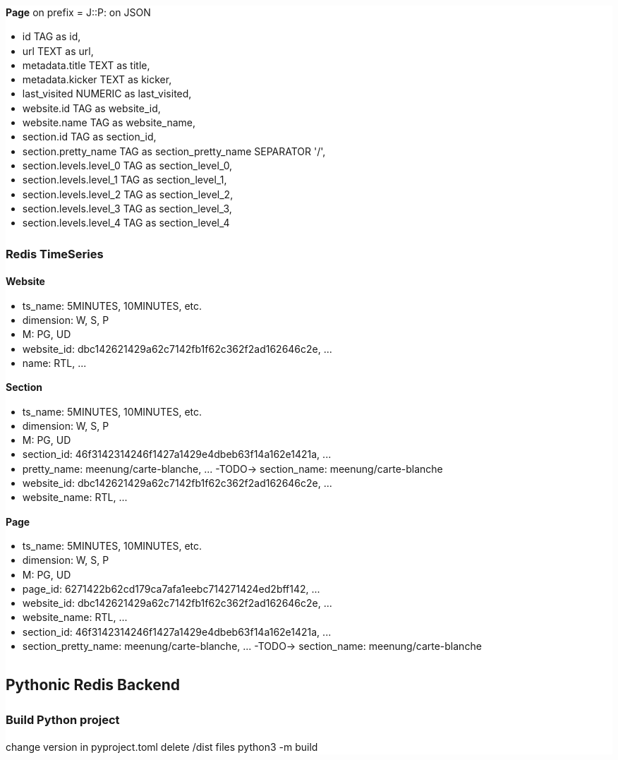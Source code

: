 
__Page__ on prefix = J::P: on JSON  
   - id TAG as id,  
   - url TEXT as url,  
   - metadata.title TEXT as title,  
   - metadata.kicker TEXT as kicker,  
   - last_visited NUMERIC as last_visited,  
   - website.id TAG as website_id,  
   - website.name TAG as website_name,  
   - section.id TAG as section_id,  
   - section.pretty_name TAG as section_pretty_name SEPARATOR '/',  
   - section.levels.level_0 TAG as section_level_0,  
   - section.levels.level_1 TAG as section_level_1,  
   - section.levels.level_2 TAG as section_level_2,  
   - section.levels.level_3 TAG as section_level_3,  
   - section.levels.level_4 TAG as section_level_4  


### Redis TimeSeries

__Website__  
   - ts_name: 5MINUTES, 10MINUTES, etc.  
   - dimension: W, S, P  
   - M: PG, UD  
   - website_id: dbc142621429a62c7142fb1f62c362f2ad162646c2e, ...  
   - name: RTL, ...  


__Section__    
   - ts_name: 5MINUTES, 10MINUTES, etc.  
   - dimension: W, S, P  
   - M: PG, UD  
   - section_id: 46f3142314246f1427a1429e4dbeb63f14a162e1421a, ...  
   - pretty_name: meenung/carte-blanche, ...  -TODO-> section_name: meenung/carte-blanche
   - website_id: dbc142621429a62c7142fb1f62c362f2ad162646c2e, ...  
   - website_name: RTL, ...  


__Page__  
   - ts_name: 5MINUTES, 10MINUTES, etc.  
   - dimension: W, S, P   
   - M: PG, UD  
   - page_id: 6271422b62cd179ca7afa1eebc714271424ed2bff142, ...  
   - website_id: dbc142621429a62c7142fb1f62c362f2ad162646c2e, ...  
   - website_name: RTL, ...  
   - section_id: 46f3142314246f1427a1429e4dbeb63f14a162e1421a, ...  
   - section_pretty_name: meenung/carte-blanche, ...   -TODO-> section_name: meenung/carte-blanche


## Pythonic Redis Backend

### Build Python project
change version in pyproject.toml
delete /dist files
python3 -m build
